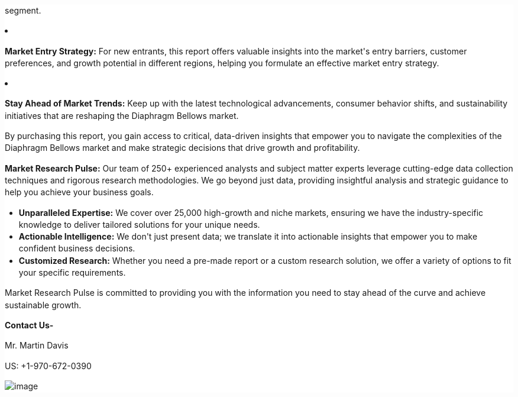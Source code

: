 segment.</p></li><li><p><strong>Market Entry Strategy:</strong> For new entrants, this report offers valuable insights into the market's entry barriers, customer preferences, and growth potential in different regions, helping you formulate an effective market entry strategy.</p></li><li><p><strong>Stay Ahead of Market Trends:</strong> Keep up with the latest technological advancements, consumer behavior shifts, and sustainability initiatives that are reshaping the Diaphragm Bellows market.</p></li></ol><p>By purchasing this report, you gain access to critical, data-driven insights that empower you to navigate the complexities of the Diaphragm Bellows market and make strategic decisions that drive growth and profitability.</p><p><strong>Market Research Pulse:</strong>&nbsp;Our team of 250+ experienced analysts and subject matter experts leverage cutting-edge data collection techniques and rigorous research methodologies. We go beyond just data, providing insightful analysis and strategic guidance to help you achieve your business goals.</p><ul><li><strong>Unparalleled Expertise:</strong>&nbsp;We cover over 25,000 high-growth and niche markets, ensuring we have the industry-specific knowledge to deliver tailored solutions for your unique needs.</li><li><strong>Actionable Intelligence:</strong>&nbsp;We don't just present data; we translate it into actionable insights that empower you to make confident business decisions.</li><li><strong>Customized Research:</strong>&nbsp;Whether you need a pre-made report or a custom research solution, we offer a variety of options to fit your specific requirements.</li></ul><p>Market Research Pulse is committed to providing you with the information you need to stay ahead of the curve and achieve sustainable growth.</p><p><strong>Contact Us-</strong></p><p>Mr. Martin Davis</p><p>US: +1-970-672-0390</p>
![image](https://github.com/user-attachments/assets/6a8bf48e-e257-4489-b852-ef7eb8a5cc9e)
